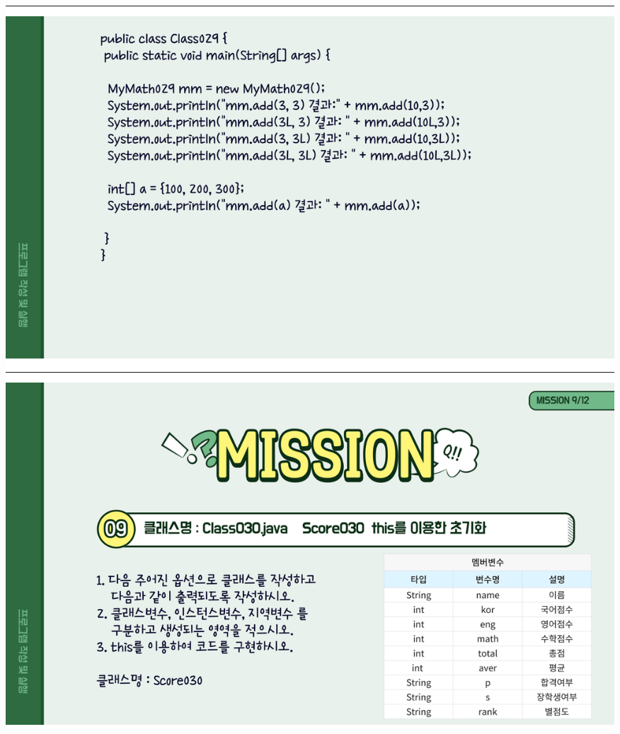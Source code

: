

---

<img src="./chapter7-2/036.png" alt="method 036" width="100%" />



---

<img src="./chapter7-2/037.png" alt="method 037" width="100%" />
